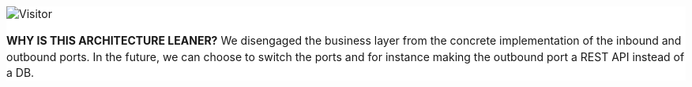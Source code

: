 <div class="image-container">
    <img src="/blog/pictures/design-patterns/ExagonalArchitecture.png" alt="Visitor">
</div>

**WHY IS THIS ARCHITECTURE LEANER?** We disengaged the business layer from the concrete implementation of the inbound and outbound ports.
In the future, we can choose to switch the ports and for instance making the outbound port a REST API instead of a DB.
